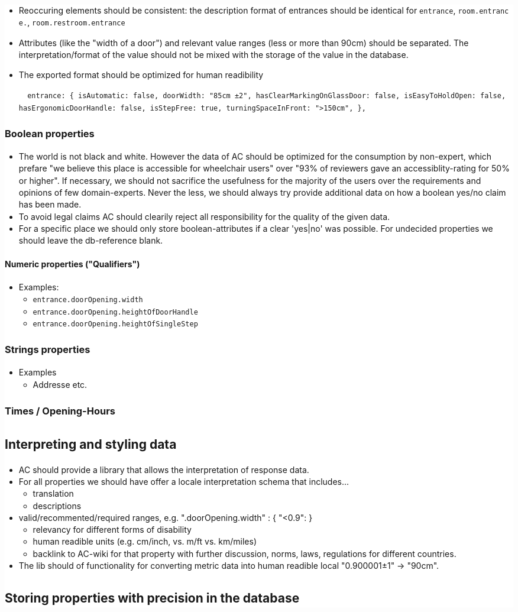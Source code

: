 - Reoccuring elements should be consistent: the description format of entrances should be identical for `entrance`, `room.entrance.`, `room.restroom.entrance`
- Attributes (like the "width of a door") and relevant value ranges (less or more than 90cm) should be separated. The interpretation/format of the value should not be mixed with the storage of the value in the database.
- The exported format should be optimized for human readibility 

        entrance: { isAutomatic: false, doorWidth: "85cm ±2", hasClearMarkingOnGlassDoor: false, isEasyToHoldOpen: false, hasErgonomicDoorHandle: false, isStepFree: true, turningSpaceInFront: ">150cm", },

### Boolean properties

- The world is not black and white. However the data of AC should be optimized for the consumption by non-expert, which prefare "we believe this place is accessible for wheelchair users" over "93% of reviewers gave an accessiblity-rating for 50% or higher". If necessary, we should not sacrifice the usefulness for the majority of the users over the requirements and opinions of few domain-experts. Never the less, we should always try provide additional data on how a boolean yes/no claim has been made.
- To avoid legal claims AC should clearily reject all responsibility for the quality of the given data.
- For a specific place we should only store boolean-attributes if a clear 'yes|no' was possible. For undecided properties we should leave the db-reference blank.

#### Numeric properties ("Qualifiers")

- Examples:
    - `entrance.doorOpening.width`
    - `entrance.doorOpening.heightOfDoorHandle`
    - `entrance.doorOpening.heightOfSingleStep`

### Strings properties

- Examples
    - Addresse etc.

### Times / Opening-Hours


## Interpreting and styling data

- AC should provide a library that allows the interpretation of response data.
- For all properties we should have offer a locale interpretation schema that includes...
    - translation
    - descriptions
- valid/recommented/required ranges, e.g. ".doorOpening.width" : { "<0.9":   }
    - relevancy for different forms of disability
    - human readible units (e.g. cm/inch, vs. m/ft vs. km/miles)
    - backlink to AC-wiki for that property with further discussion, norms, laws, regulations for different countries.
- The lib should of functionality for converting metric data into human readible local "0.900001±1" -> "90cm".

## Storing properties with precision in the database
